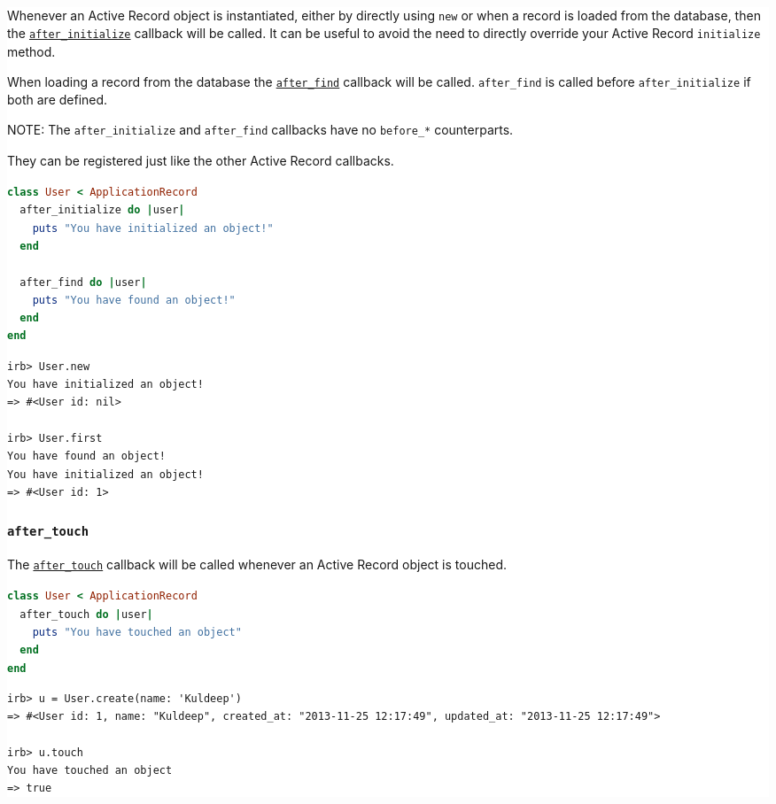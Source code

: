 Whenever an Active Record object is instantiated, either by directly using `new` or when a record is loaded from the database, then the [`after_initialize`][] callback will be called. It can be useful to avoid the need to directly override your Active Record `initialize` method.

When loading a record from the database the [`after_find`][] callback will be called. `after_find` is called before `after_initialize` if both are defined.

NOTE: The `after_initialize` and `after_find` callbacks have no `before_*` counterparts.

They can be registered just like the other Active Record callbacks.

```ruby
class User < ApplicationRecord
  after_initialize do |user|
    puts "You have initialized an object!"
  end

  after_find do |user|
    puts "You have found an object!"
  end
end
```

```irb
irb> User.new
You have initialized an object!
=> #<User id: nil>

irb> User.first
You have found an object!
You have initialized an object!
=> #<User id: 1>
```

[`after_find`]: https://api.rubyonrails.org/classes/ActiveRecord/Callbacks/ClassMethods.html#method-i-after_find
[`after_initialize`]: https://api.rubyonrails.org/classes/ActiveRecord/Callbacks/ClassMethods.html#method-i-after_initialize

### `after_touch`

The [`after_touch`][] callback will be called whenever an Active Record object is touched.

```ruby
class User < ApplicationRecord
  after_touch do |user|
    puts "You have touched an object"
  end
end
```

```irb
irb> u = User.create(name: 'Kuldeep')
=> #<User id: 1, name: "Kuldeep", created_at: "2013-11-25 12:17:49", updated_at: "2013-11-25 12:17:49">

irb> u.touch
You have touched an object
=> true
```


[`after_create`]: https://api.rubyonrails.org/classes/ActiveRecord/Callbacks/ClassMethods.html#method-i-after_create
[`after_commit`]: https://api.rubyonrails.org/classes/ActiveRecord/Transactions/ClassMethods.html#method-i-after_commit
[`after_rollback`]: https://api.rubyonrails.org/classes/ActiveRecord/Transactions/ClassMethods.html#method-i-after_rollback
[`after_save`]: https://api.rubyonrails.org/classes/ActiveRecord/Callbacks/ClassMethods.html#method-i-after_save
[`after_validation`]: https://api.rubyonrails.org/classes/ActiveModel/Validations/Callbacks/ClassMethods.html#method-i-after_validation
[`around_create`]: https://api.rubyonrails.org/classes/ActiveRecord/Callbacks/ClassMethods.html#method-i-around_create
[`around_save`]: https://api.rubyonrails.org/classes/ActiveRecord/Callbacks/ClassMethods.html#method-i-around_save
[`before_create`]: https://api.rubyonrails.org/classes/ActiveRecord/Callbacks/ClassMethods.html#method-i-before_create
[`before_save`]: https://api.rubyonrails.org/classes/ActiveRecord/Callbacks/ClassMethods.html#method-i-before_save
[`before_validation`]: https://api.rubyonrails.org/classes/ActiveModel/Validations/Callbacks/ClassMethods.html#method-i-before_validation
[`after_update`]: https://api.rubyonrails.org/classes/ActiveRecord/Callbacks/ClassMethods.html#method-i-after_update
[`around_update`]: https://api.rubyonrails.org/classes/ActiveRecord/Callbacks/ClassMethods.html#method-i-around_update
[`before_update`]: https://api.rubyonrails.org/classes/ActiveRecord/Callbacks/ClassMethods.html#method-i-before_update
[`after_destroy`]: https://api.rubyonrails.org/classes/ActiveRecord/Callbacks/ClassMethods.html#method-i-after_destroy
[`around_destroy`]: https://api.rubyonrails.org/classes/ActiveRecord/Callbacks/ClassMethods.html#method-i-around_destroy
[`before_destroy`]: https://api.rubyonrails.org/classes/ActiveRecord/Callbacks/ClassMethods.html#method-i-before_destroy
[`after_touch`]: https://api.rubyonrails.org/classes/ActiveRecord/Callbacks/ClassMethods.html#method-i-after_touch
[`after_create_commit`]: https://api.rubyonrails.org/classes/ActiveRecord/Transactions/ClassMethods.html#method-i-after_create_commit
[`after_destroy_commit`]: https://api.rubyonrails.org/classes/ActiveRecord/Transactions/ClassMethods.html#method-i-after_destroy_commit
[`after_save_commit`]: https://api.rubyonrails.org/classes/ActiveRecord/Transactions/ClassMethods.html#method-i-after_save_commit
[`after_update_commit`]: https://api.rubyonrails.org/classes/ActiveRecord/Transactions/ClassMethods.html#method-i-after_update_commit